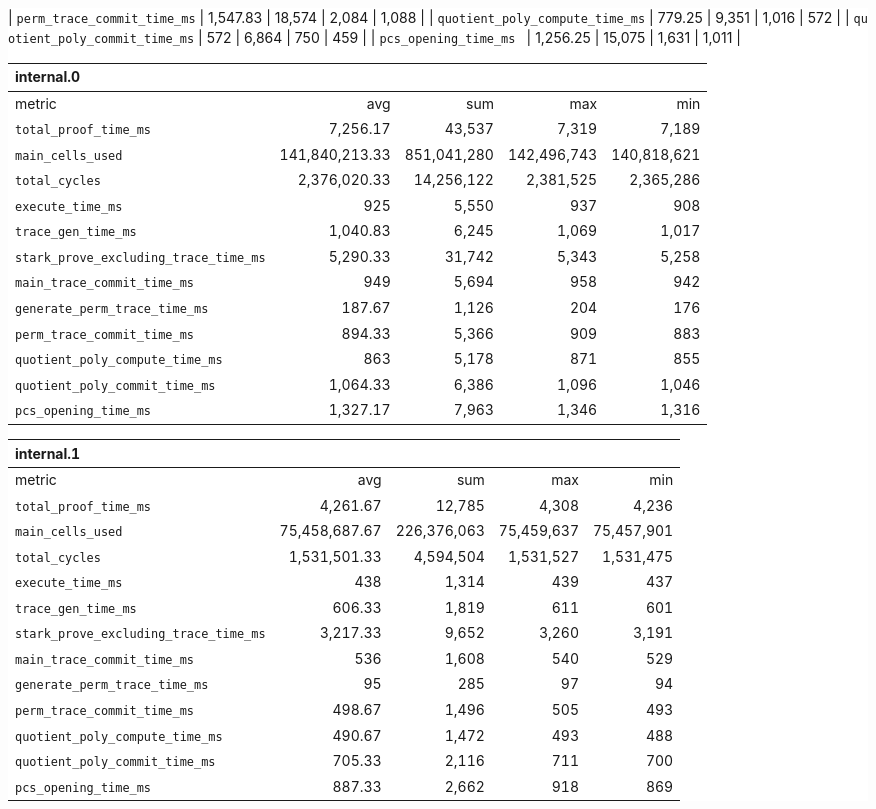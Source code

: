 | `perm_trace_commit_time_ms` |  1,547.83 |  18,574 |  2,084 |  1,088 |
| `quotient_poly_compute_time_ms` |  779.25 |  9,351 |  1,016 |  572 |
| `quotient_poly_commit_time_ms` |  572 |  6,864 |  750 |  459 |
| `pcs_opening_time_ms ` |  1,256.25 |  15,075 |  1,631 |  1,011 |

| internal.0 |||||
|:---|---:|---:|---:|---:|
|metric|avg|sum|max|min|
| `total_proof_time_ms ` |  7,256.17 |  43,537 |  7,319 |  7,189 |
| `main_cells_used     ` |  141,840,213.33 |  851,041,280 |  142,496,743 |  140,818,621 |
| `total_cycles        ` |  2,376,020.33 |  14,256,122 |  2,381,525 |  2,365,286 |
| `execute_time_ms     ` |  925 |  5,550 |  937 |  908 |
| `trace_gen_time_ms   ` |  1,040.83 |  6,245 |  1,069 |  1,017 |
| `stark_prove_excluding_trace_time_ms` |  5,290.33 |  31,742 |  5,343 |  5,258 |
| `main_trace_commit_time_ms` |  949 |  5,694 |  958 |  942 |
| `generate_perm_trace_time_ms` |  187.67 |  1,126 |  204 |  176 |
| `perm_trace_commit_time_ms` |  894.33 |  5,366 |  909 |  883 |
| `quotient_poly_compute_time_ms` |  863 |  5,178 |  871 |  855 |
| `quotient_poly_commit_time_ms` |  1,064.33 |  6,386 |  1,096 |  1,046 |
| `pcs_opening_time_ms ` |  1,327.17 |  7,963 |  1,346 |  1,316 |

| internal.1 |||||
|:---|---:|---:|---:|---:|
|metric|avg|sum|max|min|
| `total_proof_time_ms ` |  4,261.67 |  12,785 |  4,308 |  4,236 |
| `main_cells_used     ` |  75,458,687.67 |  226,376,063 |  75,459,637 |  75,457,901 |
| `total_cycles        ` |  1,531,501.33 |  4,594,504 |  1,531,527 |  1,531,475 |
| `execute_time_ms     ` |  438 |  1,314 |  439 |  437 |
| `trace_gen_time_ms   ` |  606.33 |  1,819 |  611 |  601 |
| `stark_prove_excluding_trace_time_ms` |  3,217.33 |  9,652 |  3,260 |  3,191 |
| `main_trace_commit_time_ms` |  536 |  1,608 |  540 |  529 |
| `generate_perm_trace_time_ms` |  95 |  285 |  97 |  94 |
| `perm_trace_commit_time_ms` |  498.67 |  1,496 |  505 |  493 |
| `quotient_poly_compute_time_ms` |  490.67 |  1,472 |  493 |  488 |
| `quotient_poly_commit_time_ms` |  705.33 |  2,116 |  711 |  700 |
| `pcs_opening_time_ms ` |  887.33 |  2,662 |  918 |  869 |
